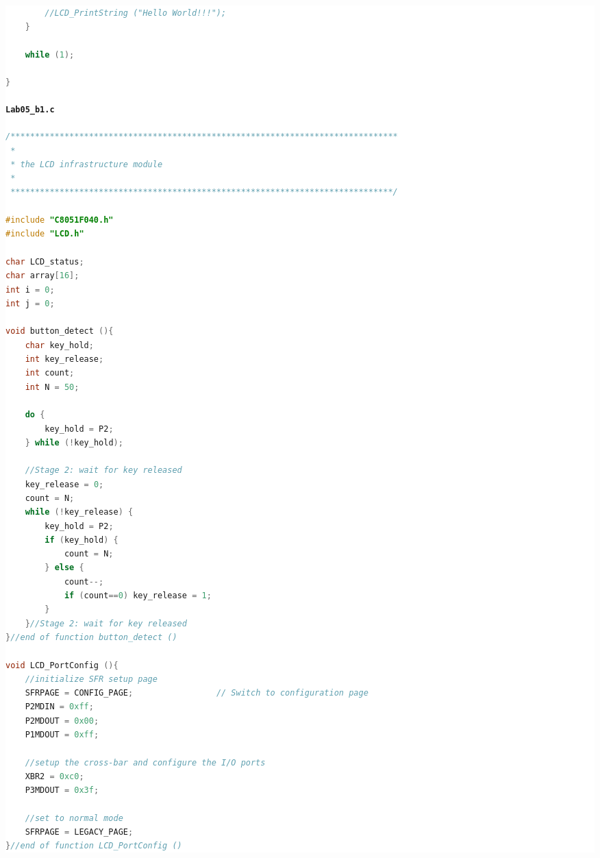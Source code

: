 ```c
		//LCD_PrintString ("Hello World!!!");
	}

	while (1);

}
```

#### `Lab05_b1.c`
```c
/*******************************************************************************
 *
 * the LCD infrastructure module
 *
 ******************************************************************************/

#include "C8051F040.h"
#include "LCD.h"

char LCD_status;
char array[16];
int i = 0;
int j = 0;

void button_detect (){
	char key_hold;
	int key_release;
	int count;
	int N = 50;

	do {
		key_hold = P2;
	} while (!key_hold);
	
	//Stage 2: wait for key released
	key_release = 0;
	count = N;
	while (!key_release) {
		key_hold = P2;
		if (key_hold) {
			count = N;
		} else {
			count--;
			if (count==0) key_release = 1;
		}
	}//Stage 2: wait for key released
}//end of function button_detect ()

void LCD_PortConfig (){
	//initialize SFR setup page
	SFRPAGE = CONFIG_PAGE;                 // Switch to configuration page
	P2MDIN = 0xff;	
	P2MDOUT = 0x00;
	P1MDOUT = 0xff;

	//setup the cross-bar and configure the I/O ports
	XBR2 = 0xc0;
	P3MDOUT = 0x3f;
	
	//set to normal mode
	SFRPAGE = LEGACY_PAGE;
}//end of function LCD_PortConfig ()

```